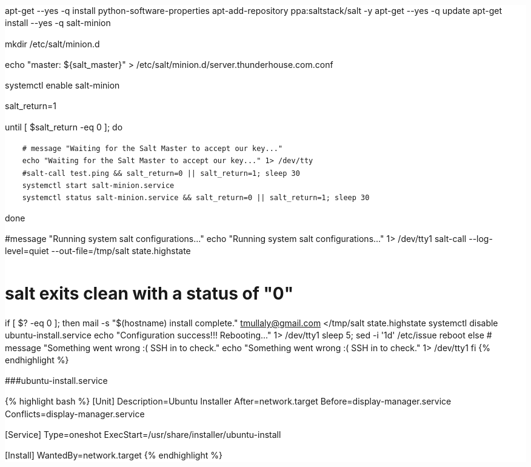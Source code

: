 apt-get --yes -q  install python-software-properties
apt-add-repository  ppa:saltstack/salt -y 
apt-get --yes -q update
apt-get install --yes -q  salt-minion

mkdir /etc/salt/minion.d

echo "master: ${salt_master}" > /etc/salt/minion.d/server.thunderhouse.com.conf

systemctl enable salt-minion

salt_return=1

until [ $salt_return -eq 0 ]; do

        # message "Waiting for the Salt Master to accept our key..."
        echo "Waiting for the Salt Master to accept our key..." 1> /dev/tty
        #salt-call test.ping && salt_return=0 || salt_return=1; sleep 30
        systemctl start salt-minion.service
        systemctl status salt-minion.service && salt_return=0 || salt_return=1; sleep 30
done

#message "Running system salt configurations..."
echo "Running system salt configurations..." 1> /dev/tty1
salt-call --log-level=quiet --out-file=/tmp/salt state.highstate

# salt exits clean with a status of "0"
if [ $? -eq 0 ]; then
        mail -s "$(hostname) install complete." tmullaly@gmail.com </tmp/salt state.highstate
        systemctl disable ubuntu-install.service
        echo "Configuration success!!! Rebooting..." 1> /dev/tty1
        sleep 5;
        sed -i '1d' /etc/issue
        reboot
else
        # message "Something went wrong :(  SSH in to check."
        echo "Something went wrong :(  SSH in to check." 1> /dev/tty1
fi
{% endhighlight %}

###ubuntu-install.service

{% highlight bash %}
[Unit]
Description=Ubuntu Installer
After=network.target
Before=display-manager.service
Conflicts=display-manager.service

[Service]
Type=oneshot
ExecStart=/usr/share/installer/ubuntu-install

[Install]
WantedBy=network.target
{% endhighlight %}
